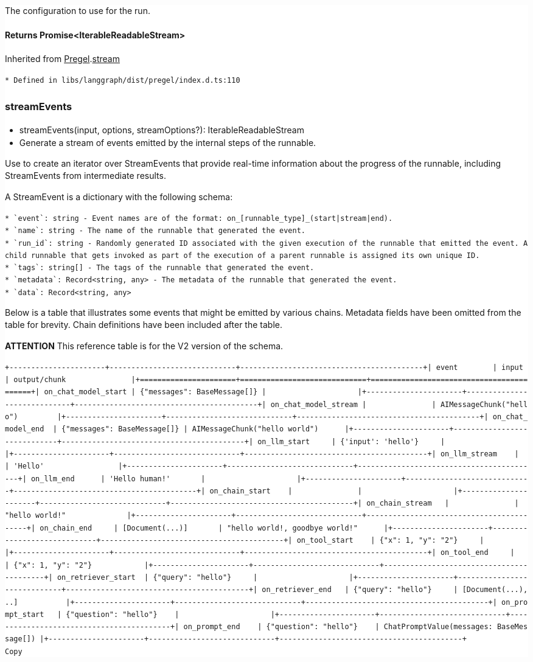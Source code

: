 The configuration to use for the run.

#### Returns Promise<IterableReadableStream<any>>

Inherited from [Pregel](langgraph.Pregel.html).[stream](langgraph.Pregel.html#stream)

    * Defined in libs/langgraph/dist/pregel/index.d.ts:110



### streamEvents[](#streamEvents)

  * streamEvents(input, options, streamOptions?): IterableReadableStream<StreamEvent>[](#streamEvents.streamEvents-1)
  * Generate a stream of events emitted by the internal steps of the runnable.

Use to create an iterator over StreamEvents that provide real-time information about the progress of the runnable, including StreamEvents from intermediate results.

A StreamEvent is a dictionary with the following schema:

    * `event`: string - Event names are of the format: on_[runnable_type]_(start|stream|end).
    * `name`: string - The name of the runnable that generated the event.
    * `run_id`: string - Randomly generated ID associated with the given execution of the runnable that emitted the event. A child runnable that gets invoked as part of the execution of a parent runnable is assigned its own unique ID.
    * `tags`: string[] - The tags of the runnable that generated the event.
    * `metadata`: Record<string, any> - The metadata of the runnable that generated the event.
    * `data`: Record<string, any>

Below is a table that illustrates some events that might be emitted by various chains. Metadata fields have been omitted from the table for brevity. Chain definitions have been included after the table.

**ATTENTION** This reference table is for the V2 version of the schema.

```
+----------------------+-----------------------------+------------------------------------------+| event        | input            | output/chunk               |+======================+=============================+==========================================+| on_chat_model_start | {"messages": BaseMessage[]} |                     |+----------------------+-----------------------------+------------------------------------------+| on_chat_model_stream |               | AIMessageChunk("hello")         |+----------------------+-----------------------------+------------------------------------------+| on_chat_model_end  | {"messages": BaseMessage[]} | AIMessageChunk("hello world")      |+----------------------+-----------------------------+------------------------------------------+| on_llm_start     | {'input': 'hello'}     |                     |+----------------------+-----------------------------+------------------------------------------+| on_llm_stream    |               | 'Hello'                 |+----------------------+-----------------------------+------------------------------------------+| on_llm_end      | 'Hello human!'       |                     |+----------------------+-----------------------------+------------------------------------------+| on_chain_start    |               |                     |+----------------------+-----------------------------+------------------------------------------+| on_chain_stream   |               | "hello world!"              |+----------------------+-----------------------------+------------------------------------------+| on_chain_end     | [Document(...)]       | "hello world!, goodbye world!"      |+----------------------+-----------------------------+------------------------------------------+| on_tool_start    | {"x": 1, "y": "2"}     |                     |+----------------------+-----------------------------+------------------------------------------+| on_tool_end     |               | {"x": 1, "y": "2"}            |+----------------------+-----------------------------+------------------------------------------+| on_retriever_start  | {"query": "hello"}     |                     |+----------------------+-----------------------------+------------------------------------------+| on_retriever_end   | {"query": "hello"}     | [Document(...), ..]           |+----------------------+-----------------------------+------------------------------------------+| on_prompt_start   | {"question": "hello"}    |                     |+----------------------+-----------------------------+------------------------------------------+| on_prompt_end    | {"question": "hello"}    | ChatPromptValue(messages: BaseMessage[]) |+----------------------+-----------------------------+------------------------------------------+
Copy
```
